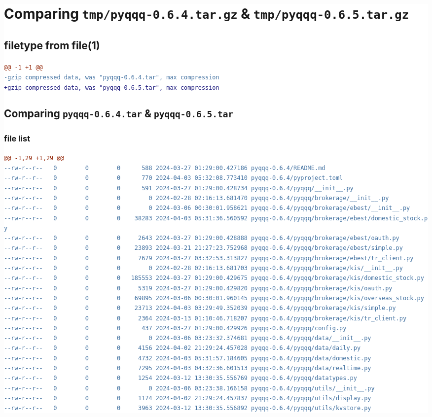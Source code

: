 # Comparing `tmp/pyqqq-0.6.4.tar.gz` & `tmp/pyqqq-0.6.5.tar.gz`

## filetype from file(1)

```diff
@@ -1 +1 @@
-gzip compressed data, was "pyqqq-0.6.4.tar", max compression
+gzip compressed data, was "pyqqq-0.6.5.tar", max compression
```

## Comparing `pyqqq-0.6.4.tar` & `pyqqq-0.6.5.tar`

### file list

```diff
@@ -1,29 +1,29 @@
--rw-r--r--   0        0        0      588 2024-03-27 01:29:00.427186 pyqqq-0.6.4/README.md
--rw-r--r--   0        0        0      770 2024-04-03 05:32:08.773410 pyqqq-0.6.4/pyproject.toml
--rw-r--r--   0        0        0      591 2024-03-27 01:29:00.428734 pyqqq-0.6.4/pyqqq/__init__.py
--rw-r--r--   0        0        0        0 2024-02-28 02:16:13.681470 pyqqq-0.6.4/pyqqq/brokerage/__init__.py
--rw-r--r--   0        0        0        0 2024-03-06 00:30:01.958621 pyqqq-0.6.4/pyqqq/brokerage/ebest/__init__.py
--rw-r--r--   0        0        0    38283 2024-04-03 05:31:36.560592 pyqqq-0.6.4/pyqqq/brokerage/ebest/domestic_stock.py
--rw-r--r--   0        0        0     2643 2024-03-27 01:29:00.428888 pyqqq-0.6.4/pyqqq/brokerage/ebest/oauth.py
--rw-r--r--   0        0        0    23893 2024-03-21 21:27:23.752968 pyqqq-0.6.4/pyqqq/brokerage/ebest/simple.py
--rw-r--r--   0        0        0     7679 2024-03-27 03:32:53.313827 pyqqq-0.6.4/pyqqq/brokerage/ebest/tr_client.py
--rw-r--r--   0        0        0        0 2024-02-28 02:16:13.681703 pyqqq-0.6.4/pyqqq/brokerage/kis/__init__.py
--rw-r--r--   0        0        0   185553 2024-03-27 01:29:00.429675 pyqqq-0.6.4/pyqqq/brokerage/kis/domestic_stock.py
--rw-r--r--   0        0        0     5319 2024-03-27 01:29:00.429820 pyqqq-0.6.4/pyqqq/brokerage/kis/oauth.py
--rw-r--r--   0        0        0    69895 2024-03-06 00:30:01.960145 pyqqq-0.6.4/pyqqq/brokerage/kis/overseas_stock.py
--rw-r--r--   0        0        0    23713 2024-04-03 03:29:49.352039 pyqqq-0.6.4/pyqqq/brokerage/kis/simple.py
--rw-r--r--   0        0        0     2364 2024-03-13 01:10:46.718207 pyqqq-0.6.4/pyqqq/brokerage/kis/tr_client.py
--rw-r--r--   0        0        0      437 2024-03-27 01:29:00.429926 pyqqq-0.6.4/pyqqq/config.py
--rw-r--r--   0        0        0        0 2024-03-06 03:23:32.374681 pyqqq-0.6.4/pyqqq/data/__init__.py
--rw-r--r--   0        0        0     4156 2024-04-02 21:29:24.457028 pyqqq-0.6.4/pyqqq/data/daily.py
--rw-r--r--   0        0        0     4732 2024-04-03 05:31:57.184605 pyqqq-0.6.4/pyqqq/data/domestic.py
--rw-r--r--   0        0        0     7295 2024-04-03 04:32:36.601513 pyqqq-0.6.4/pyqqq/data/realtime.py
--rw-r--r--   0        0        0     1254 2024-03-12 13:30:35.556769 pyqqq-0.6.4/pyqqq/datatypes.py
--rw-r--r--   0        0        0        0 2024-03-06 03:23:38.166158 pyqqq-0.6.4/pyqqq/utils/__init__.py
--rw-r--r--   0        0        0     1174 2024-04-02 21:29:24.457837 pyqqq-0.6.4/pyqqq/utils/display.py
--rw-r--r--   0        0        0     3963 2024-03-12 13:30:35.556892 pyqqq-0.6.4/pyqqq/utils/kvstore.py
```
